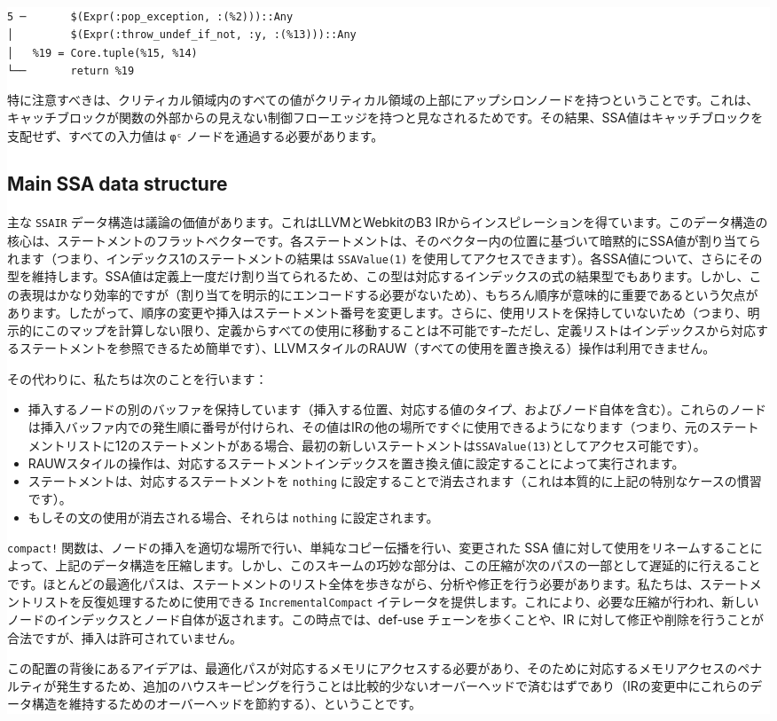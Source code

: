 ```
5 ─       $(Expr(:pop_exception, :(%2)))::Any
│         $(Expr(:throw_undef_if_not, :y, :(%13)))::Any
│   %19 = Core.tuple(%15, %14)
└──       return %19
```

特に注意すべきは、クリティカル領域内のすべての値がクリティカル領域の上部にアップシロンノードを持つということです。これは、キャッチブロックが関数の外部からの見えない制御フローエッジを持つと見なされるためです。その結果、SSA値はキャッチブロックを支配せず、すべての入力値は `φᶜ` ノードを通過する必要があります。

## Main SSA data structure

主な `SSAIR` データ構造は議論の価値があります。これはLLVMとWebkitのB3 IRからインスピレーションを得ています。このデータ構造の核心は、ステートメントのフラットベクターです。各ステートメントは、そのベクター内の位置に基づいて暗黙的にSSA値が割り当てられます（つまり、インデックス1のステートメントの結果は `SSAValue(1)` を使用してアクセスできます）。各SSA値について、さらにその型を維持します。SSA値は定義上一度だけ割り当てられるため、この型は対応するインデックスの式の結果型でもあります。しかし、この表現はかなり効率的ですが（割り当てを明示的にエンコードする必要がないため）、もちろん順序が意味的に重要であるという欠点があります。したがって、順序の変更や挿入はステートメント番号を変更します。さらに、使用リストを保持していないため（つまり、明示的にこのマップを計算しない限り、定義からすべての使用に移動することは不可能です–ただし、定義リストはインデックスから対応するステートメントを参照できるため簡単です）、LLVMスタイルのRAUW（すべての使用を置き換える）操作は利用できません。

その代わりに、私たちは次のことを行います：

  * 挿入するノードの別のバッファを保持しています（挿入する位置、対応する値のタイプ、およびノード自体を含む）。これらのノードは挿入バッファ内での発生順に番号が付けられ、その値はIRの他の場所ですぐに使用できるようになります（つまり、元のステートメントリストに12のステートメントがある場合、最初の新しいステートメントは`SSAValue(13)`としてアクセス可能です）。
  * RAUWスタイルの操作は、対応するステートメントインデックスを置き換え値に設定することによって実行されます。
  * ステートメントは、対応するステートメントを `nothing` に設定することで消去されます（これは本質的に上記の特別なケースの慣習です）。
  * もしその文の使用が消去される場合、それらは `nothing` に設定されます。

`compact!` 関数は、ノードの挿入を適切な場所で行い、単純なコピー伝播を行い、変更された SSA 値に対して使用をリネームすることによって、上記のデータ構造を圧縮します。しかし、このスキームの巧妙な部分は、この圧縮が次のパスの一部として遅延的に行えることです。ほとんどの最適化パスは、ステートメントのリスト全体を歩きながら、分析や修正を行う必要があります。私たちは、ステートメントリストを反復処理するために使用できる `IncrementalCompact` イテレータを提供します。これにより、必要な圧縮が行われ、新しいノードのインデックスとノード自体が返されます。この時点では、def-use チェーンを歩くことや、IR に対して修正や削除を行うことが合法ですが、挿入は許可されていません。

この配置の背後にあるアイデアは、最適化パスが対応するメモリにアクセスする必要があり、そのために対応するメモリアクセスのペナルティが発生するため、追加のハウスキーピングを行うことは比較的少ないオーバーヘッドで済むはずであり（IRの変更中にこれらのデータ構造を維持するためのオーバーヘッドを節約する）、ということです。
